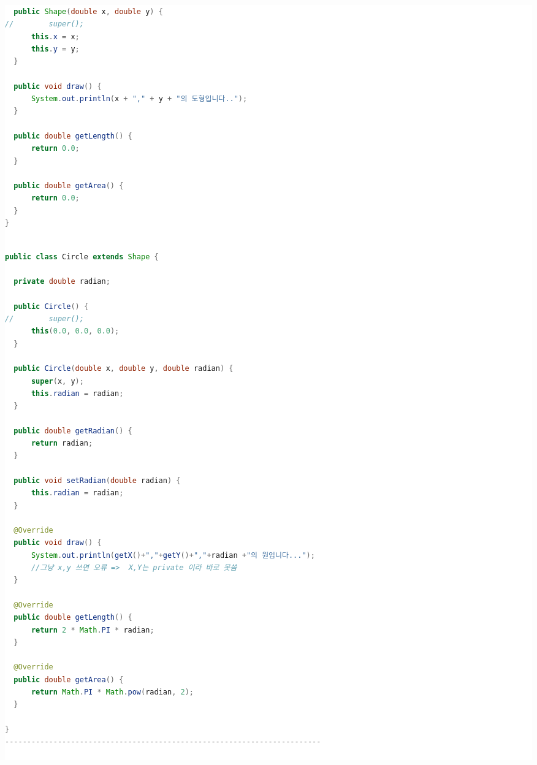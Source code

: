   ```java
  	public Shape(double x, double y) {
  //		super();
  		this.x = x;
  		this.y = y;
  	}
  
  	public void draw() {
  		System.out.println(x + "," + y + "의 도형입니다..");
  	}
  
  	public double getLength() {
  		return 0.0;
  	}
  
  	public double getArea() {
  		return 0.0;
  	}
  }
  
  ```

  ```java
  
  public class Circle extends Shape {
  
  	private double radian;
  
  	public Circle() {
  //		super();
  		this(0.0, 0.0, 0.0);
  	}
  
  	public Circle(double x, double y, double radian) {
  		super(x, y);
  		this.radian = radian;
  	}
  
  	public double getRadian() {
  		return radian;
  	}
  
  	public void setRadian(double radian) {
  		this.radian = radian;
  	}
  
  	@Override
  	public void draw() {
  		System.out.println(getX()+","+getY()+","+radian +"의 원입니다..."); 
  		//그냥 x,y 쓰면 오류 =>  X,Y는 private 이라 바로 못씀
  	}
  
  	@Override
  	public double getLength() {
  		return 2 * Math.PI * radian;
  	}
  
  	@Override
  	public double getArea() {
  		return Math.PI * Math.pow(radian, 2);
  	}
  
  }
  ------------------------------------------------------------------------
      
  ```